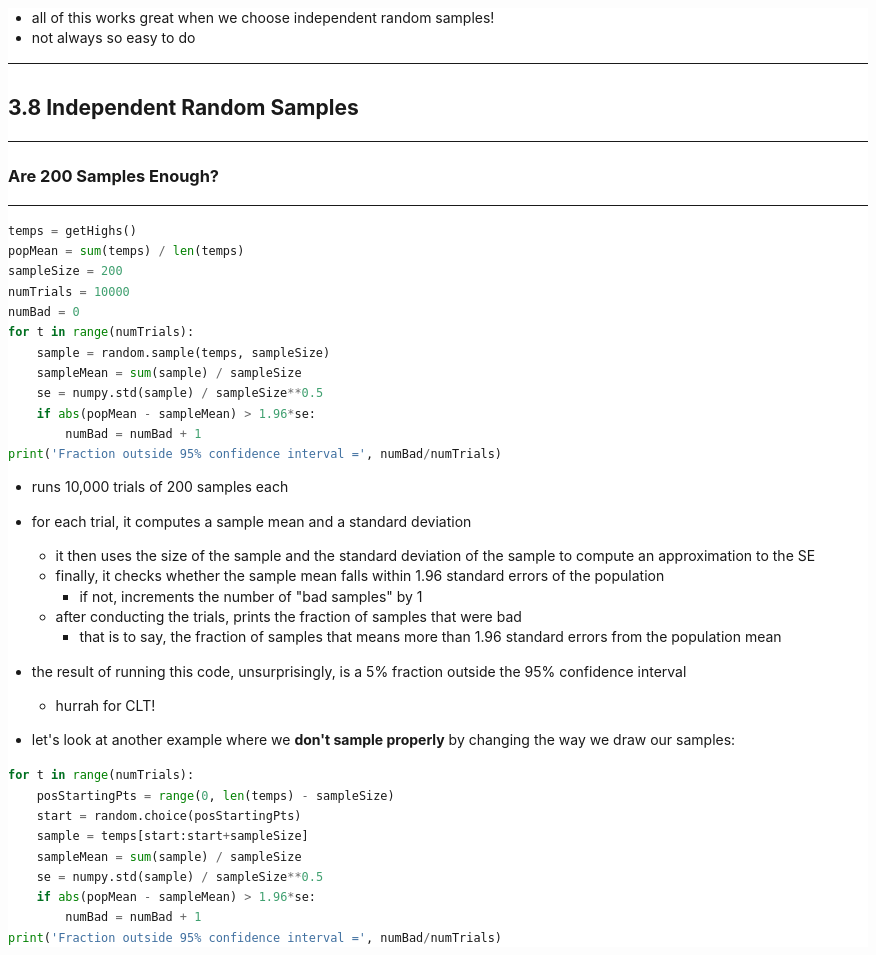 - all of this works great when we choose independent random samples!
- not always so easy to do

---

## 3.8 Independent Random Samples

---
### Are 200 Samples Enough?
---

```python
temps = getHighs()
popMean = sum(temps) / len(temps)
sampleSize = 200
numTrials = 10000
numBad = 0
for t in range(numTrials):
    sample = random.sample(temps, sampleSize)
    sampleMean = sum(sample) / sampleSize
    se = numpy.std(sample) / sampleSize**0.5
    if abs(popMean - sampleMean) > 1.96*se:
        numBad = numBad + 1
print('Fraction outside 95% confidence interval =', numBad/numTrials)
```

- runs 10,000 trials of 200 samples each
- for each trial, it computes a sample mean and a standard deviation
    - it then uses the size of the sample and the standard deviation of the sample to compute an approximation to the SE
    - finally, it checks whether the sample mean falls within 1.96 standard errors of the population
        - if not, increments the number of "bad samples" by 1
    - after conducting the trials, prints the fraction of samples that were bad
        - that is to say, the fraction of samples that means more than 1.96 standard errors from the population mean

- the result of running this code, unsurprisingly, is a 5% fraction outside the 95% confidence interval
    - hurrah for CLT!

- let's look at another example where we **don't sample properly** by changing the way we draw our samples:

```python
for t in range(numTrials):
    posStartingPts = range(0, len(temps) - sampleSize)
    start = random.choice(posStartingPts)
    sample = temps[start:start+sampleSize]
    sampleMean = sum(sample) / sampleSize
    se = numpy.std(sample) / sampleSize**0.5
    if abs(popMean - sampleMean) > 1.96*se:
        numBad = numBad + 1
print('Fraction outside 95% confidence interval =', numBad/numTrials)
```

